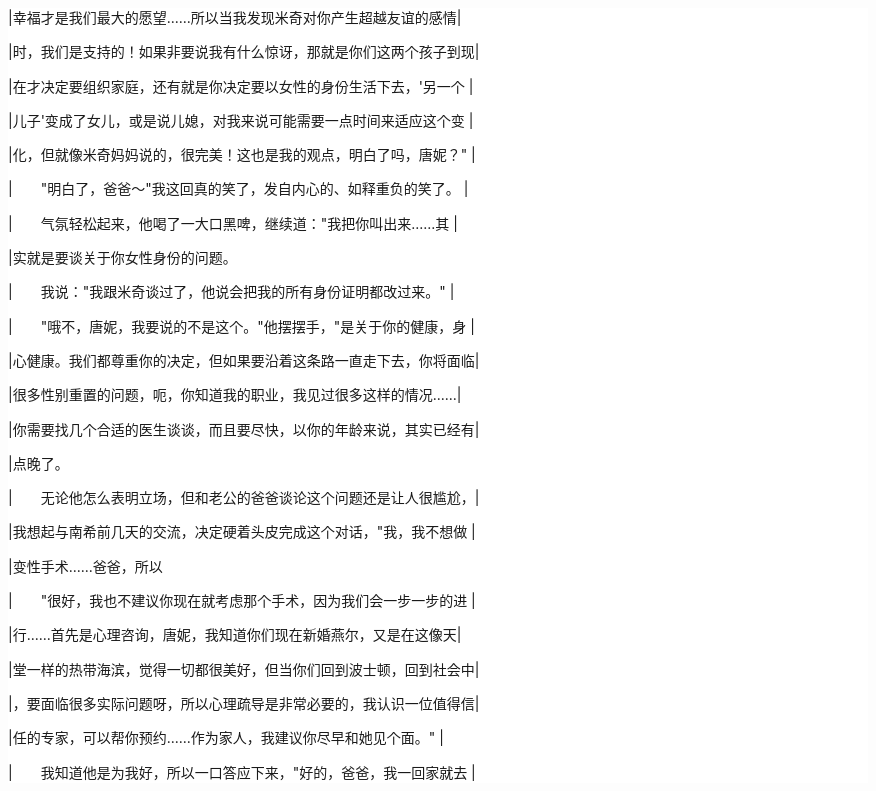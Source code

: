 |幸福才是我们最大的愿望......所以当我发现米奇对你产生超越友谊的感情|

|时，我们是支持的！如果非要说我有什么惊讶，那就是你们这两个孩子到现|

|在才决定要组织家庭，还有就是你决定要以女性的身份生活下去，'另一个 |

|儿子'变成了女儿，或是说儿媳，对我来说可能需要一点时间来适应这个变 |

|化，但就像米奇妈妈说的，很完美！这也是我的观点，明白了吗，唐妮？" |

|　　"明白了，爸爸～"我这回真的笑了，发自内心的、如释重负的笑了。 |

|　　气氛轻松起来，他喝了一大口黑啤，继续道："我把你叫出来......其 |

|实就是要谈关于你女性身份的问题。

|　　我说："我跟米奇谈过了，他说会把我的所有身份证明都改过来。" |

|　　"哦不，唐妮，我要说的不是这个。"他摆摆手，"是关于你的健康，身 |

|心健康。我们都尊重你的决定，但如果要沿着这条路一直走下去，你将面临|

|很多性别重置的问题，呃，你知道我的职业，我见过很多这样的情况......|

|你需要找几个合适的医生谈谈，而且要尽快，以你的年龄来说，其实已经有|

|点晚了。

|　　无论他怎么表明立场，但和老公的爸爸谈论这个问题还是让人很尴尬，|

|我想起与南希前几天的交流，决定硬着头皮完成这个对话，"我，我不想做 |

|变性手术......爸爸，所以

|　　"很好，我也不建议你现在就考虑那个手术，因为我们会一步一步的进 |

|行......首先是心理咨询，唐妮，我知道你们现在新婚燕尔，又是在这像天|

|堂一样的热带海滨，觉得一切都很美好，但当你们回到波士顿，回到社会中|

|，要面临很多实际问题呀，所以心理疏导是非常必要的，我认识一位值得信|

|任的专家，可以帮你预约......作为家人，我建议你尽早和她见个面。" |

|　　我知道他是为我好，所以一口答应下来，"好的，爸爸，我一回家就去 |
